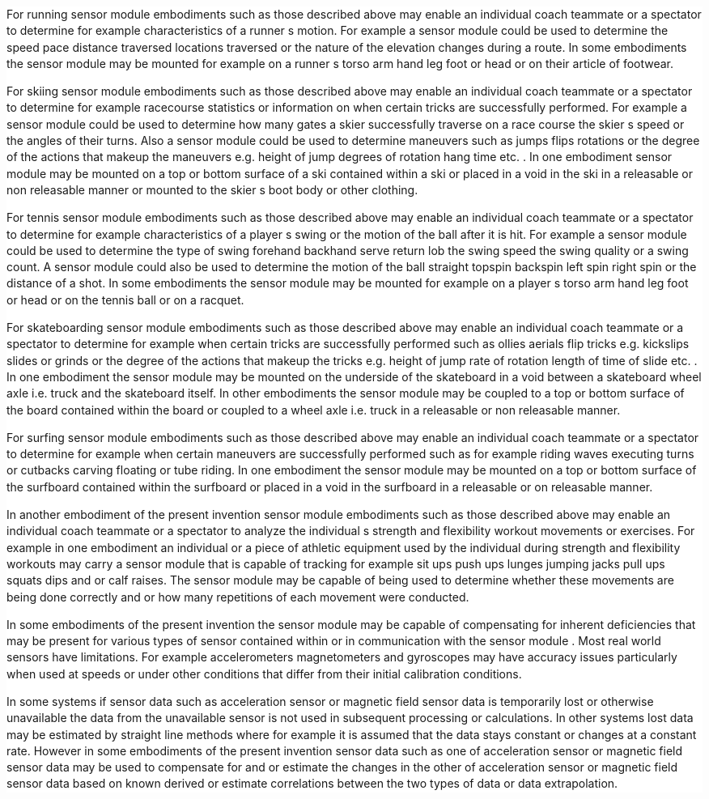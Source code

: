 For running sensor module embodiments such as those described above may enable an individual coach teammate or a spectator to determine for example characteristics of a runner s motion. For example a sensor module could be used to determine the speed pace distance traversed locations traversed or the nature of the elevation changes during a route. In some embodiments the sensor module may be mounted for example on a runner s torso arm hand leg foot or head or on their article of footwear.

For skiing sensor module embodiments such as those described above may enable an individual coach teammate or a spectator to determine for example racecourse statistics or information on when certain tricks are successfully performed. For example a sensor module could be used to determine how many gates a skier successfully traverse on a race course the skier s speed or the angles of their turns. Also a sensor module could be used to determine maneuvers such as jumps flips rotations or the degree of the actions that makeup the maneuvers e.g. height of jump degrees of rotation hang time etc. . In one embodiment sensor module may be mounted on a top or bottom surface of a ski contained within a ski or placed in a void in the ski in a releasable or non releasable manner or mounted to the skier s boot body or other clothing.

For tennis sensor module embodiments such as those described above may enable an individual coach teammate or a spectator to determine for example characteristics of a player s swing or the motion of the ball after it is hit. For example a sensor module could be used to determine the type of swing forehand backhand serve return lob the swing speed the swing quality or a swing count. A sensor module could also be used to determine the motion of the ball straight topspin backspin left spin right spin or the distance of a shot. In some embodiments the sensor module may be mounted for example on a player s torso arm hand leg foot or head or on the tennis ball or on a racquet.

For skateboarding sensor module embodiments such as those described above may enable an individual coach teammate or a spectator to determine for example when certain tricks are successfully performed such as ollies aerials flip tricks e.g. kickslips slides or grinds or the degree of the actions that makeup the tricks e.g. height of jump rate of rotation length of time of slide etc. . In one embodiment the sensor module may be mounted on the underside of the skateboard in a void between a skateboard wheel axle i.e. truck and the skateboard itself. In other embodiments the sensor module may be coupled to a top or bottom surface of the board contained within the board or coupled to a wheel axle i.e. truck in a releasable or non releasable manner.

For surfing sensor module embodiments such as those described above may enable an individual coach teammate or a spectator to determine for example when certain maneuvers are successfully performed such as for example riding waves executing turns or cutbacks carving floating or tube riding. In one embodiment the sensor module may be mounted on a top or bottom surface of the surfboard contained within the surfboard or placed in a void in the surfboard in a releasable or on releasable manner.

In another embodiment of the present invention sensor module embodiments such as those described above may enable an individual coach teammate or a spectator to analyze the individual s strength and flexibility workout movements or exercises. For example in one embodiment an individual or a piece of athletic equipment used by the individual during strength and flexibility workouts may carry a sensor module that is capable of tracking for example sit ups push ups lunges jumping jacks pull ups squats dips and or calf raises. The sensor module may be capable of being used to determine whether these movements are being done correctly and or how many repetitions of each movement were conducted.

In some embodiments of the present invention the sensor module may be capable of compensating for inherent deficiencies that may be present for various types of sensor contained within or in communication with the sensor module . Most real world sensors have limitations. For example accelerometers magnetometers and gyroscopes may have accuracy issues particularly when used at speeds or under other conditions that differ from their initial calibration conditions.

In some systems if sensor data such as acceleration sensor or magnetic field sensor data is temporarily lost or otherwise unavailable the data from the unavailable sensor is not used in subsequent processing or calculations. In other systems lost data may be estimated by straight line methods where for example it is assumed that the data stays constant or changes at a constant rate. However in some embodiments of the present invention sensor data such as one of acceleration sensor or magnetic field sensor data may be used to compensate for and or estimate the changes in the other of acceleration sensor or magnetic field sensor data based on known derived or estimate correlations between the two types of data or data extrapolation.
